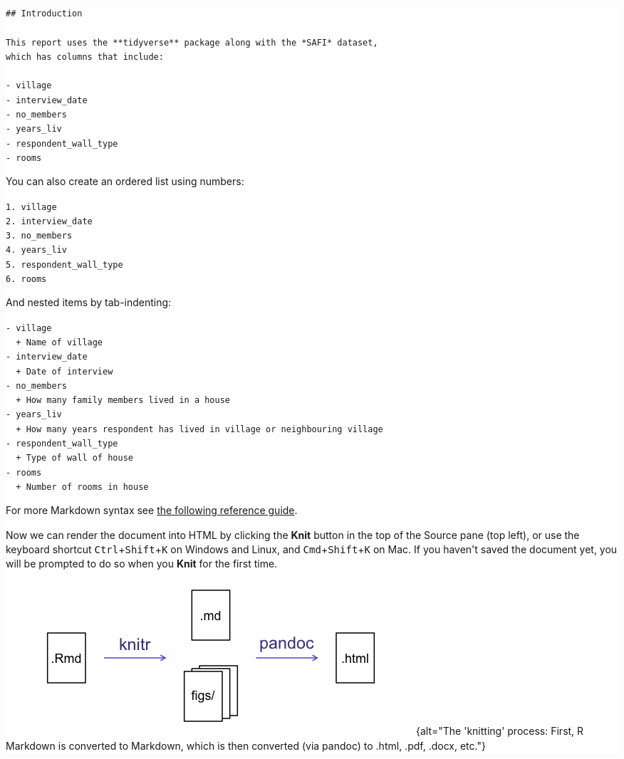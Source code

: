 ```
## Introduction

This report uses the **tidyverse** package along with the *SAFI* dataset, 
which has columns that include:

- village
- interview_date
- no_members
- years_liv
- respondent_wall_type
- rooms
```

You can also create an ordered list using numbers:

```
1. village
2. interview_date
3. no_members
4. years_liv
5. respondent_wall_type
6. rooms
```

And nested items by tab-indenting:

```
- village
  + Name of village
- interview_date
  + Date of interview
- no_members
  + How many family members lived in a house
- years_liv
  + How many years respondent has lived in village or neighbouring village
- respondent_wall_type
  + Type of wall of house
- rooms
  + Number of rooms in house
```

For more Markdown syntax see [the following reference guide](https://www.markdownguide.org/basic-syntax).

Now we can render the document into HTML by clicking the **Knit** button in the
top of the Source pane (top left), or use the keyboard shortcut
<kbd>Ctrl</kbd>\+<kbd>Shift</kbd>\+<kbd>K</kbd> on Windows and Linux, and
<kbd>Cmd</kbd>\+<kbd>Shift</kbd>\+<kbd>K</kbd> on Mac. If you haven't saved the
document yet, you will be prompted to do so when you **Knit** for the first
time.

![](fig/rmd-rmd_to_html.png){alt="The 'knitting' process: First, R Markdown is converted to Markdown, which is then converted (via pandoc) to .html, .pdf, .docx, etc."}
